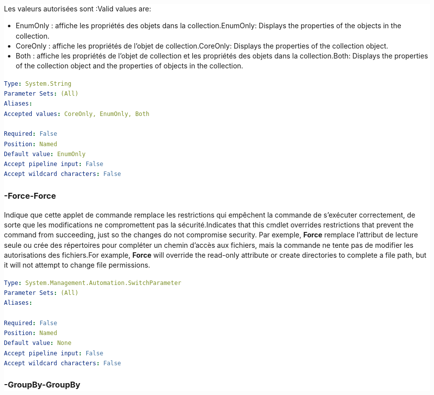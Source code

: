 <span data-ttu-id="461c5-139">Les valeurs autorisées sont :</span><span class="sxs-lookup"><span data-stu-id="461c5-139">Valid values are:</span></span>

- <span data-ttu-id="461c5-140">EnumOnly : affiche les propriétés des objets dans la collection.</span><span class="sxs-lookup"><span data-stu-id="461c5-140">EnumOnly: Displays the properties of the objects in the collection.</span></span>
- <span data-ttu-id="461c5-141">CoreOnly : affiche les propriétés de l’objet de collection.</span><span class="sxs-lookup"><span data-stu-id="461c5-141">CoreOnly: Displays the properties of the collection object.</span></span>
- <span data-ttu-id="461c5-142">Both : affiche les propriétés de l’objet de collection et les propriétés des objets dans la collection.</span><span class="sxs-lookup"><span data-stu-id="461c5-142">Both: Displays the properties of the collection object and the properties of objects in the collection.</span></span>

```yaml
Type: System.String
Parameter Sets: (All)
Aliases:
Accepted values: CoreOnly, EnumOnly, Both

Required: False
Position: Named
Default value: EnumOnly
Accept pipeline input: False
Accept wildcard characters: False
```

### <span data-ttu-id="461c5-143">-Force</span><span class="sxs-lookup"><span data-stu-id="461c5-143">-Force</span></span>

<span data-ttu-id="461c5-144">Indique que cette applet de commande remplace les restrictions qui empêchent la commande de s’exécuter correctement, de sorte que les modifications ne compromettent pas la sécurité.</span><span class="sxs-lookup"><span data-stu-id="461c5-144">Indicates that this cmdlet overrides restrictions that prevent the command from succeeding, just so the changes do not compromise security.</span></span> <span data-ttu-id="461c5-145">Par exemple, **Force** remplace l’attribut de lecture seule ou crée des répertoires pour compléter un chemin d’accès aux fichiers, mais la commande ne tente pas de modifier les autorisations des fichiers.</span><span class="sxs-lookup"><span data-stu-id="461c5-145">For example, **Force** will override the read-only attribute or create directories to complete a file path, but it will not attempt to change file permissions.</span></span>

```yaml
Type: System.Management.Automation.SwitchParameter
Parameter Sets: (All)
Aliases:

Required: False
Position: Named
Default value: None
Accept pipeline input: False
Accept wildcard characters: False
```

### <span data-ttu-id="461c5-146">-GroupBy</span><span class="sxs-lookup"><span data-stu-id="461c5-146">-GroupBy</span></span>
